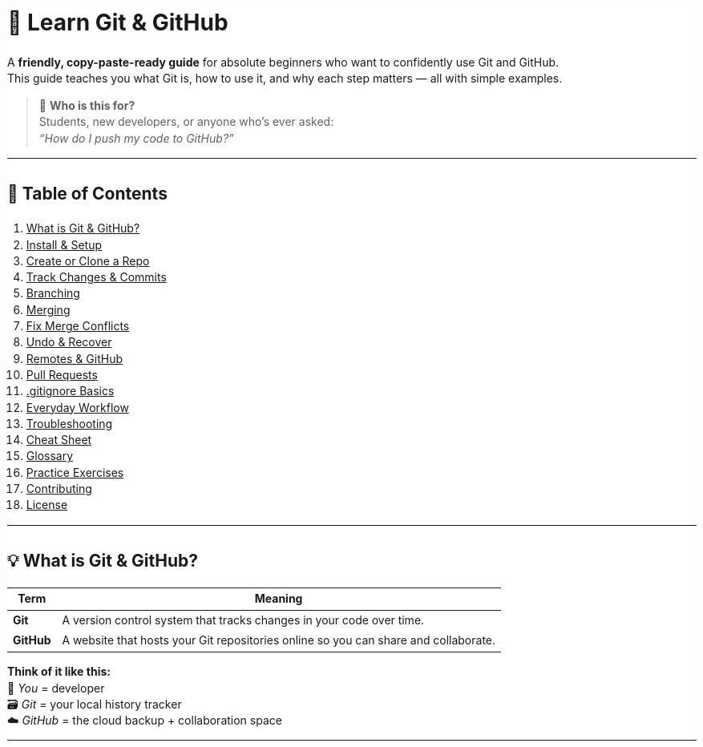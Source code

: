 # 🚀 Learn Git & GitHub

A **friendly, copy-paste-ready guide** for absolute beginners who want to confidently use Git and GitHub.  
This guide teaches you what Git is, how to use it, and why each step matters — all with simple examples.

> 🧠 **Who is this for?**  
> Students, new developers, or anyone who’s ever asked:  
> _“How do I push my code to GitHub?”_

---

## 🧭 Table of Contents

1. [What is Git & GitHub?](#-what-is-git--github)
2. [Install & Setup](#️-install--setup)
3. [Create or Clone a Repo](#-create-or-clone-a-repo)
4. [Track Changes & Commits](#-track-changes--commits)
5. [Branching](#-branching)
6. [Merging](#-merging)
7. [Fix Merge Conflicts](#-fix-merge-conflicts)
8. [Undo & Recover](#-undo--recover)
9. [Remotes & GitHub](#-remotes--github)
10. [Pull Requests](#-pull-requests)
11. [.gitignore Basics](#-gitignore-basics)
12. [Everyday Workflow](#-everyday-workflow)
13. [Troubleshooting](#-troubleshooting)
14. [Cheat Sheet](#-cheat-sheet)
15. [Glossary](#-glossary)
16. [Practice Exercises](#-practice-exercises)
17. [Contributing](#-contributing)
18. [License](#-license)

---

## 💡 What is Git & GitHub?

| Term       | Meaning                                                                             |
| ---------- | ----------------------------------------------------------------------------------- |
| **Git**    | A version control system that tracks changes in your code over time.                |
| **GitHub** | A website that hosts your Git repositories online so you can share and collaborate. |

**Think of it like this:**  
🧍 _You_ = developer  
🗃️ _Git_ = your local history tracker  
☁️ _GitHub_ = the cloud backup + collaboration space

---
